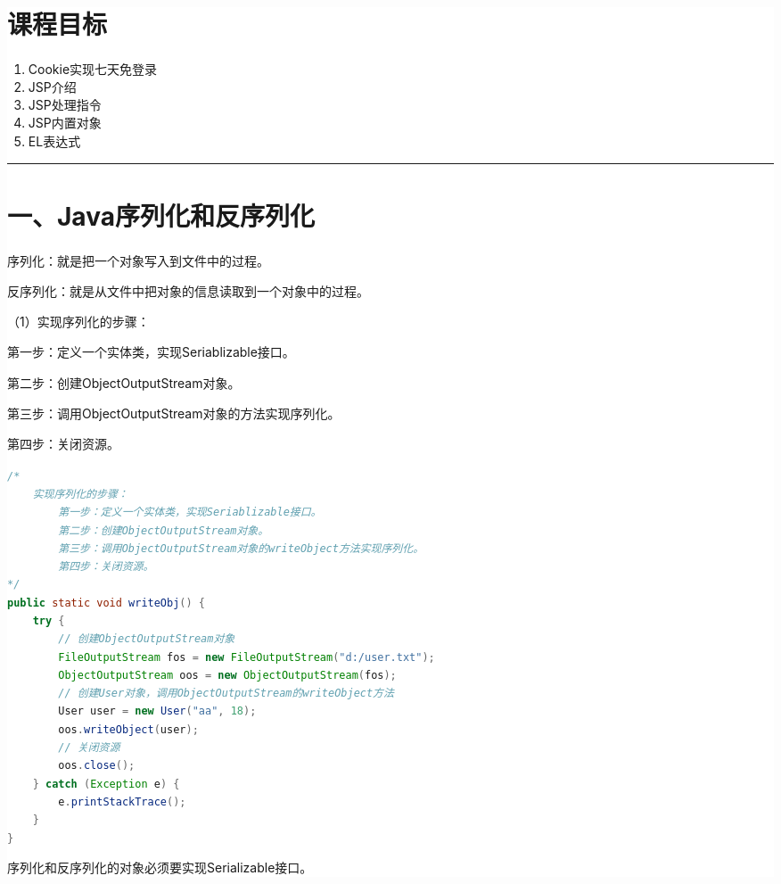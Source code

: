 # 课程目标

1.  Cookie实现七天免登录
2.  JSP介绍
3.  JSP处理指令
4.  JSP内置对象
5.  EL表达式

---

# 一、Java序列化和反序列化

序列化：就是把一个对象写入到文件中的过程。

反序列化：就是从文件中把对象的信息读取到一个对象中的过程。



（1）实现序列化的步骤：

第一步：定义一个实体类，实现Seriablizable接口。

第二步：创建ObjectOutputStream对象。

第三步：调用ObjectOutputStream对象的方法实现序列化。

第四步：关闭资源。

```java
/*
	实现序列化的步骤：
		第一步：定义一个实体类，实现Seriablizable接口。
		第二步：创建ObjectOutputStream对象。
		第三步：调用ObjectOutputStream对象的writeObject方法实现序列化。
		第四步：关闭资源。
*/
public static void writeObj() {
    try {
        // 创建ObjectOutputStream对象
        FileOutputStream fos = new FileOutputStream("d:/user.txt");
        ObjectOutputStream oos = new ObjectOutputStream(fos);
        // 创建User对象，调用ObjectOutputStream的writeObject方法
        User user = new User("aa", 18);
        oos.writeObject(user);
        // 关闭资源
        oos.close();
    } catch (Exception e) {
        e.printStackTrace();
    }
}
```

序列化和反序列化的对象必须要实现Serializable接口。

